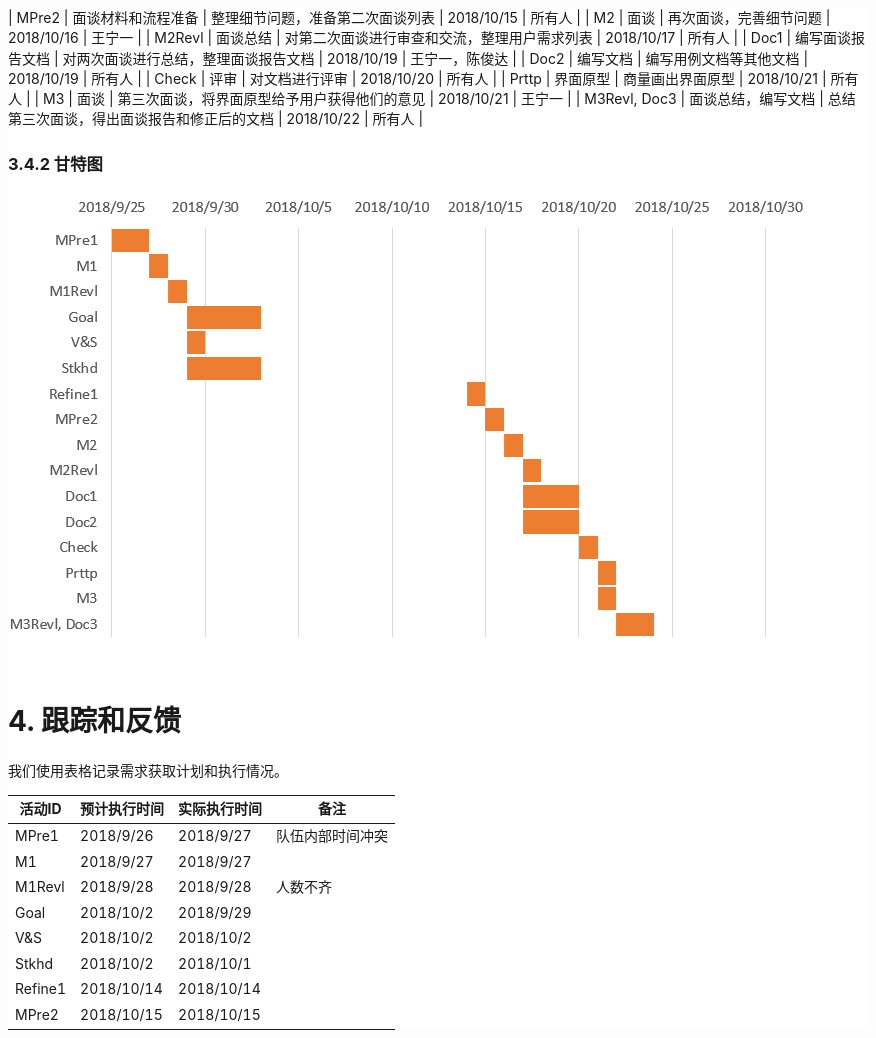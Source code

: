 | MPre2 | 面谈材料和流程准备 | 整理细节问题，准备第二次面谈列表 | 2018/10/15 | 所有人 |
| M2 | 面谈 | 再次面谈，完善细节问题 | 2018/10/16 | 王宁一 |
| M2Revl | 面谈总结 | 对第二次面谈进行审查和交流，整理用户需求列表 | 2018/10/17 | 所有人 |
| Doc1 | 编写面谈报告文档 | 对两次面谈进行总结，整理面谈报告文档 | 2018/10/19 | 王宁一，陈俊达 |
| Doc2 | 编写文档 | 编写用例文档等其他文档 | 2018/10/19 | 所有人 |
| Check | 评审 | 对文档进行评审 | 2018/10/20 | 所有人 |
| Prttp | 界面原型 | 商量画出界面原型 | 2018/10/21 | 所有人 |
| M3 | 面谈 | 第三次面谈，将界面原型给予用户获得他们的意见 | 2018/10/21 | 王宁一 |
| M3Revl, Doc3 | 面谈总结，编写文档 | 总结第三次面谈，得出面谈报告和修正后的文档 | 2018/10/22 | 所有人 | 

### 3.4.2 甘特图

![](./Images/甘特图.png) 

# 4. 跟踪和反馈

我们使用表格记录需求获取计划和执行情况。

| 活动ID | 预计执行时间 | 实际执行时间 | 备注 |
| -- | -- | -- | -- |
| MPre1 | 2018/9/26 | 2018/9/27 | 队伍内部时间冲突 |
| M1 | 2018/9/27 | 2018/9/27 | |
| M1Revl | 2018/9/28 | 2018/9/28 | 人数不齐 |
| Goal | 2018/10/2 | 2018/9/29 | |
| V&S |  2018/10/2 | 2018/10/2 | |
| Stkhd |  2018/10/2 | 2018/10/1 | |
| Refine1 | 2018/10/14 | 2018/10/14 | |
| MPre2 | 2018/10/15 | 2018/10/15 | |